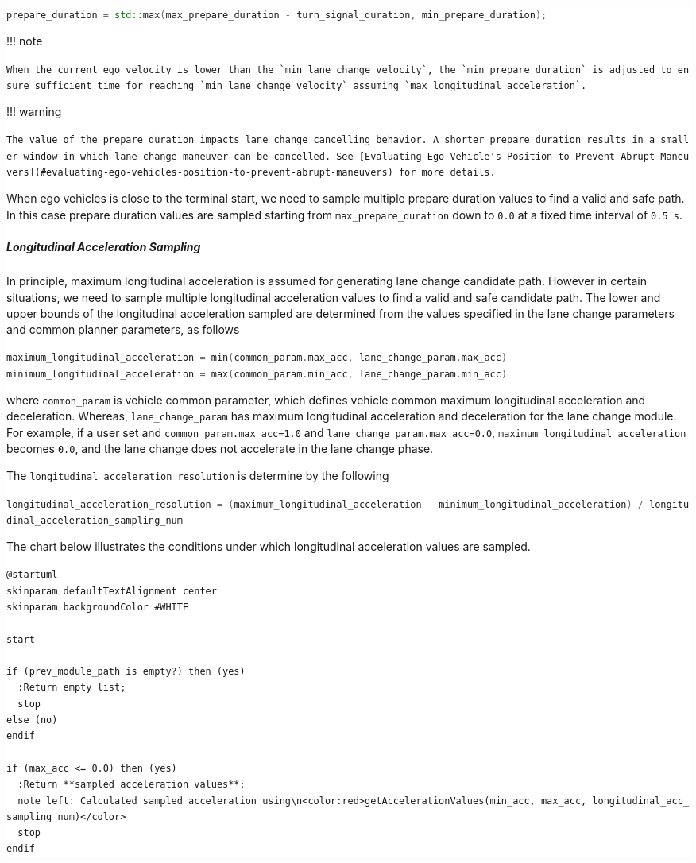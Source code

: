 ```C++
prepare_duration = std::max(max_prepare_duration - turn_signal_duration, min_prepare_duration);
```

!!! note

    When the current ego velocity is lower than the `min_lane_change_velocity`, the `min_prepare_duration` is adjusted to ensure sufficient time for reaching `min_lane_change_velocity` assuming `max_longitudinal_acceleration`.

!!! warning

    The value of the prepare duration impacts lane change cancelling behavior. A shorter prepare duration results in a smaller window in which lane change maneuver can be cancelled. See [Evaluating Ego Vehicle's Position to Prevent Abrupt Maneuvers](#evaluating-ego-vehicles-position-to-prevent-abrupt-maneuvers) for more details.

When ego vehicles is close to the terminal start, we need to sample multiple prepare duration values to find a valid and safe path. In this case prepare duration values are sampled starting from `max_prepare_duration` down to `0.0` at a fixed time interval of `0.5 s`.

##### Longitudinal Acceleration Sampling

In principle, maximum longitudinal acceleration is assumed for generating lane change candidate path.
However in certain situations, we need to sample multiple longitudinal acceleration values to find a valid and safe candidate path.
The lower and upper bounds of the longitudinal acceleration sampled are determined from the values specified in the lane change parameters and common planner parameters, as follows

```C++
maximum_longitudinal_acceleration = min(common_param.max_acc, lane_change_param.max_acc)
minimum_longitudinal_acceleration = max(common_param.min_acc, lane_change_param.min_acc)
```

where `common_param` is vehicle common parameter, which defines vehicle common maximum longitudinal acceleration and deceleration. Whereas, `lane_change_param` has maximum longitudinal acceleration and deceleration for the lane change module. For example, if a user set and `common_param.max_acc=1.0` and `lane_change_param.max_acc=0.0`, `maximum_longitudinal_acceleration` becomes `0.0`, and the lane change does not accelerate in the lane change phase.

The `longitudinal_acceleration_resolution` is determine by the following

```C++
longitudinal_acceleration_resolution = (maximum_longitudinal_acceleration - minimum_longitudinal_acceleration) / longitudinal_acceleration_sampling_num
```

The chart below illustrates the conditions under which longitudinal acceleration values are sampled.

```plantuml
@startuml
skinparam defaultTextAlignment center
skinparam backgroundColor #WHITE

start

if (prev_module_path is empty?) then (yes)
  :Return empty list;
  stop
else (no)
endif

if (max_acc <= 0.0) then (yes)
  :Return **sampled acceleration values**;
  note left: Calculated sampled acceleration using\n<color:red>getAccelerationValues(min_acc, max_acc, longitudinal_acc_sampling_num)</color>
  stop
endif
```
